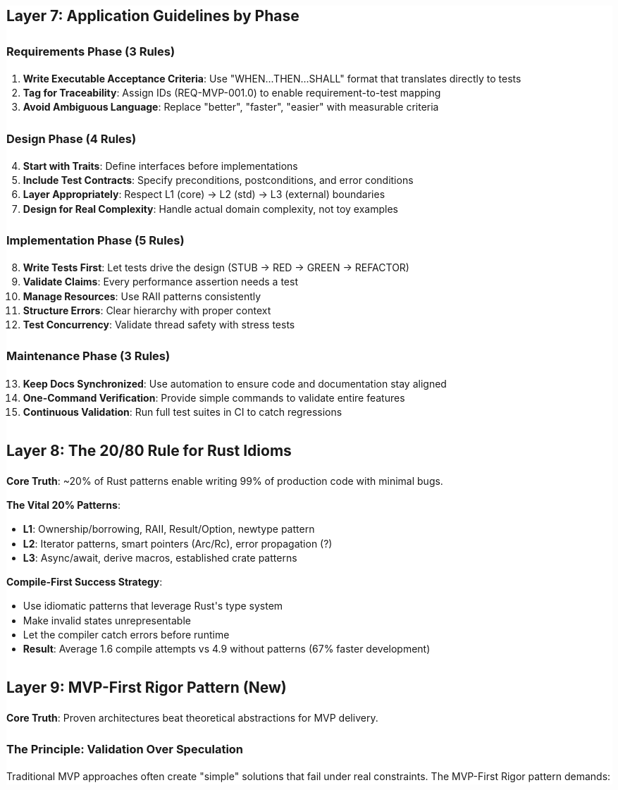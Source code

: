 ## Layer 7: Application Guidelines by Phase

### Requirements Phase (3 Rules)
1. **Write Executable Acceptance Criteria**: Use "WHEN...THEN...SHALL" format that translates directly to tests
2. **Tag for Traceability**: Assign IDs (REQ-MVP-001.0) to enable requirement-to-test mapping
3. **Avoid Ambiguous Language**: Replace "better", "faster", "easier" with measurable criteria

### Design Phase (4 Rules)
4. **Start with Traits**: Define interfaces before implementations
5. **Include Test Contracts**: Specify preconditions, postconditions, and error conditions
6. **Layer Appropriately**: Respect L1 (core) → L2 (std) → L3 (external) boundaries
7. **Design for Real Complexity**: Handle actual domain complexity, not toy examples

### Implementation Phase (5 Rules)
8. **Write Tests First**: Let tests drive the design (STUB → RED → GREEN → REFACTOR)
9. **Validate Claims**: Every performance assertion needs a test
10. **Manage Resources**: Use RAII patterns consistently
11. **Structure Errors**: Clear hierarchy with proper context
12. **Test Concurrency**: Validate thread safety with stress tests

### Maintenance Phase (3 Rules)
13. **Keep Docs Synchronized**: Use automation to ensure code and documentation stay aligned
14. **One-Command Verification**: Provide simple commands to validate entire features
15. **Continuous Validation**: Run full test suites in CI to catch regressions

## Layer 8: The 20/80 Rule for Rust Idioms

**Core Truth**: ~20% of Rust patterns enable writing 99% of production code with minimal bugs.

**The Vital 20% Patterns**:
- **L1**: Ownership/borrowing, RAII, Result/Option, newtype pattern
- **L2**: Iterator patterns, smart pointers (Arc/Rc), error propagation (?)
- **L3**: Async/await, derive macros, established crate patterns

**Compile-First Success Strategy**: 
- Use idiomatic patterns that leverage Rust's type system
- Make invalid states unrepresentable
- Let the compiler catch errors before runtime
- **Result**: Average 1.6 compile attempts vs 4.9 without patterns (67% faster development)

## Layer 9: MVP-First Rigor Pattern (New)

**Core Truth**: Proven architectures beat theoretical abstractions for MVP delivery.

### The Principle: Validation Over Speculation

Traditional MVP approaches often create "simple" solutions that fail under real constraints. The MVP-First Rigor pattern demands:
